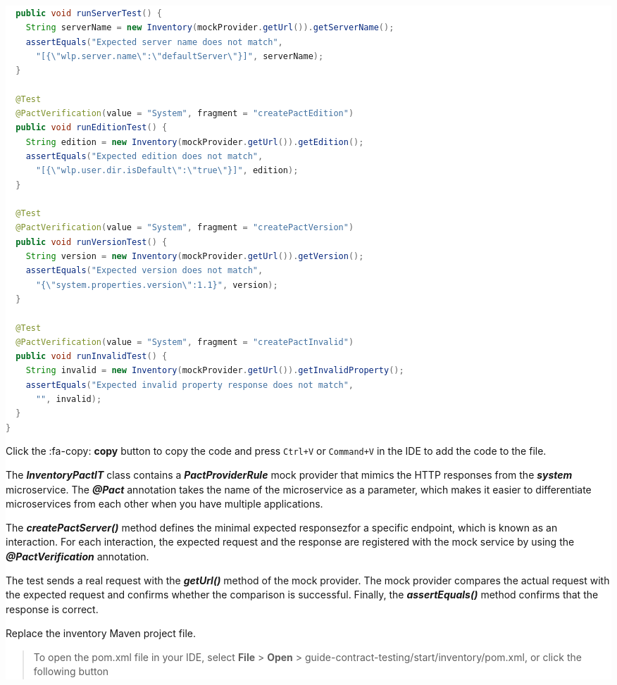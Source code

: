 ```java
  public void runServerTest() {
    String serverName = new Inventory(mockProvider.getUrl()).getServerName();
    assertEquals("Expected server name does not match",
      "[{\"wlp.server.name\":\"defaultServer\"}]", serverName);
  }

  @Test
  @PactVerification(value = "System", fragment = "createPactEdition")
  public void runEditionTest() {
    String edition = new Inventory(mockProvider.getUrl()).getEdition();
    assertEquals("Expected edition does not match",
      "[{\"wlp.user.dir.isDefault\":\"true\"}]", edition);
  }

  @Test
  @PactVerification(value = "System", fragment = "createPactVersion")
  public void runVersionTest() {
    String version = new Inventory(mockProvider.getUrl()).getVersion();
    assertEquals("Expected version does not match",
      "{\"system.properties.version\":1.1}", version);
  }

  @Test
  @PactVerification(value = "System", fragment = "createPactInvalid")
  public void runInvalidTest() {
    String invalid = new Inventory(mockProvider.getUrl()).getInvalidProperty();
    assertEquals("Expected invalid property response does not match",
      "", invalid);
  }
}
```


Click the :fa-copy: **copy** button to copy the code and press `Ctrl+V` or `Command+V` in the IDE to add the code to the file.


The ***InventoryPactIT*** class contains a ***PactProviderRule*** mock provider that mimics the HTTP responses from the ***system*** microservice. The ***@Pact*** annotation takes the name of the microservice as a parameter, which makes it easier to differentiate microservices from each other when you have multiple applications.

The ***createPactServer()*** method defines the minimal expected responsezfor a specific endpoint, which is known as an interaction. For each interaction, the expected request and the response are registered with the mock service by using the ***@PactVerification*** annotation.

The test sends a real request with the ***getUrl()*** method of the mock provider. The mock provider compares the actual request with the expected request and confirms whether the comparison is successful. Finally, the ***assertEquals()*** method confirms that the response is correct.

Replace the inventory Maven project file.

> To open the pom.xml file in your IDE, select
> **File** > **Open** > guide-contract-testing/start/inventory/pom.xml, or click the following button
